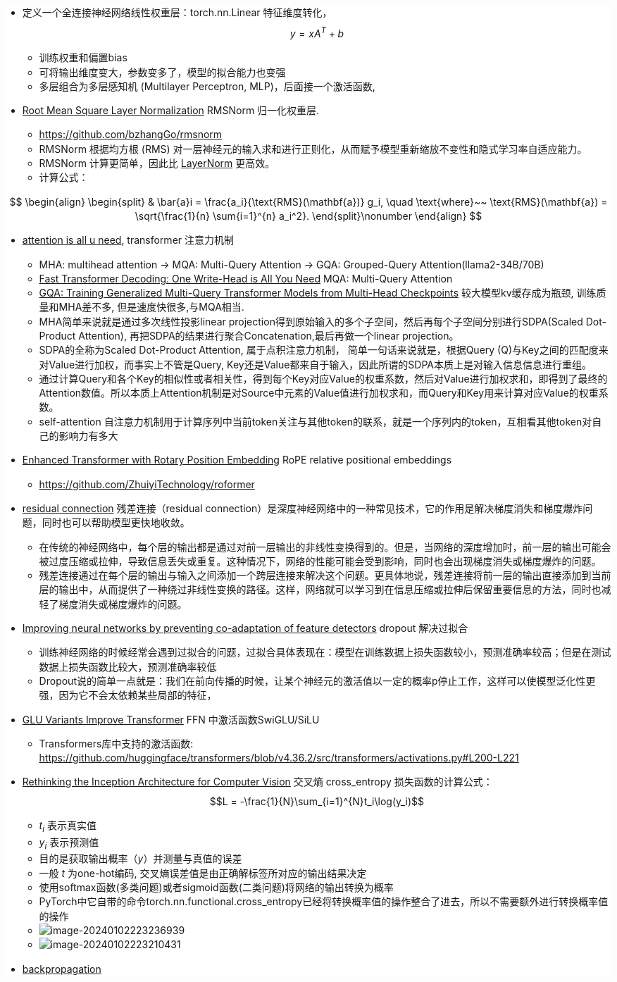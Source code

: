 - 定义一个全连接神经网络线性权重层：torch.nn.Linear 特征维度转化，
    $$y = xA^T + b$$
    - 训练权重和偏置bias
    - 可将输出维度变大，参数变多了，模型的拟合能力也变强
    - 多层组合为多层感知机 (Multilayer Perceptron, MLP)，后面接一个激活函数,

- [Root Mean Square Layer Normalization](https://openreview.net/pdf?id=SygkZ3MTJE) RMSNorm 归一化权重层.
  - https://github.com/bzhangGo/rmsnorm
  - RMSNorm 根据均方根 (RMS) 对一层神经元的输入求和进行正则化，从而赋予模型重新缩放不变性和隐式学习率自适应能力。
  - RMSNorm 计算更简单，因此比 [LayerNorm](https://arxiv.org/abs/1607.06450) 更高效。
  - 计算公式：
    

$$ \begin{align} \begin{split} & \bar{a}i = \frac{a_i}{\text{RMS}(\mathbf{a})} g_i, \quad \text{where}~~ \text{RMS}(\mathbf{a}) = \sqrt{\frac{1}{n} \sum{i=1}^{n} a_i^2}. \end{split}\nonumber \end{align} $$


- [attention is all u need](https://arxiv.org/pdf/1706.03762.pdf), transformer 注意力机制 
  - MHA: multihead attention -> MQA: Multi-Query Attention -> GQA: Grouped-Query Attention(llama2-34B/70B)
  - [Fast Transformer Decoding: One Write-Head is All You Need](https://arxiv.org/abs/1911.02150) MQA: Multi-Query Attention
  - [GQA: Training Generalized Multi-Query Transformer Models from Multi-Head Checkpoints](https://arxiv.org/abs/2305.13245) 较大模型kv缓存成为瓶颈, 训练质量和MHA差不多, 但是速度快很多,与MQA相当.
  - MHA简单来说就是通过多次线性投影linear projection得到原始输入的多个子空间，然后再每个子空间分别进行SDPA(Scaled Dot-Product Attention), 再把SDPA的结果进行聚合Concatenation,最后再做一个linear projection。
  - SDPA的全称为Scaled Dot-Product Attention, 属于点积注意力机制， 简单一句话来说就是，根据Query (Q)与Key之间的匹配度来对Value进行加权，而事实上不管是Query, Key还是Value都来自于输入，因此所谓的SDPA本质上是对输入信息信息进行重组。
  - 通过计算Query和各个Key的相似性或者相关性，得到每个Key对应Value的权重系数，然后对Value进行加权求和，即得到了最终的Attention数值。所以本质上Attention机制是对Source中元素的Value值进行加权求和，而Query和Key用来计算对应Value的权重系数。
  - self-attention 自注意力机制用于计算序列中当前token关注与其他token的联系，就是一个序列内的token，互相看其他token对自己的影响力有多大
- [Enhanced Transformer with Rotary Position Embedding](https://arxiv.org/abs/2104.09864) RoPE relative positional embeddings
  - https://github.com/ZhuiyiTechnology/roformer
- [residual connection](https://en.wikipedia.org/wiki/Residual_neural_network) 残差连接（residual connection）是深度神经网络中的一种常见技术，它的作用是解决梯度消失和梯度爆炸问题，同时也可以帮助模型更快地收敛。
  - 在传统的神经网络中，每个层的输出都是通过对前一层输出的非线性变换得到的。但是，当网络的深度增加时，前一层的输出可能会被过度压缩或拉伸，导致信息丢失或重复。这种情况下，网络的性能可能会受到影响，同时也会出现梯度消失或梯度爆炸的问题。
  - 残差连接通过在每个层的输出与输入之间添加一个跨层连接来解决这个问题。更具体地说，残差连接将前一层的输出直接添加到当前层的输出中，从而提供了一种绕过非线性变换的路径。这样，网络就可以学习到在信息压缩或拉伸后保留重要信息的方法，同时也减轻了梯度消失或梯度爆炸的问题。
- [Improving neural networks by preventing co-adaptation of feature detectors](https://arxiv.org/abs/1207.0580) dropout 解决过拟合
  - 训练神经网络的时候经常会遇到过拟合的问题，过拟合具体表现在：模型在训练数据上损失函数较小，预测准确率较高；但是在测试数据上损失函数比较大，预测准确率较低
  - Dropout说的简单一点就是：我们在前向传播的时候，让某个神经元的激活值以一定的概率p停止工作，这样可以使模型泛化性更强，因为它不会太依赖某些局部的特征，
- [GLU Variants Improve Transformer](https://arxiv.org/pdf/2002.05202.pdf) FFN 中激活函数SwiGLU/SiLU

    - Transformers库中支持的激活函数: https://github.com/huggingface/transformers/blob/v4.36.2/src/transformers/activations.py#L200-L221
- [Rethinking the Inception Architecture for Computer Vision](https://arxiv.org/abs/1512.00567) 交叉熵 cross_entropy 损失函数的计算公式：
    $$L = -\frac{1}{N}\sum_{i=1}^{N}t_i\log(y_i)$$
    - $t_i$ 表示真实值 
    - $y_i$ 表示预测值
    - 目的是获取输出概率（$y$）并测量与真值的误差
    - 一般 $t$ 为one-hot编码, 交叉熵误差值是由正确解标签所对应的输出结果决定
    - 使用softmax函数(多类问题)或者sigmoid函数(二类问题)将网络的输出转换为概率
    - PyTorch中它自带的命令torch.nn.functional.cross_entropy已经将转换概率值的操作整合了进去，所以不需要额外进行转换概率值的操作
    - ![image-20240102223236939](https://raw.githubusercontent.com/weedge/mypic/master/llm/llm-knowledge-point-all-u-need/1.png)
    - ![image-20240102223210431](https://raw.githubusercontent.com/weedge/mypic/master/llm/llm-knowledge-point-all-u-need/2.png)
- [backpropagation](https://en.wikipedia.org/wiki/Backpropagation)
  